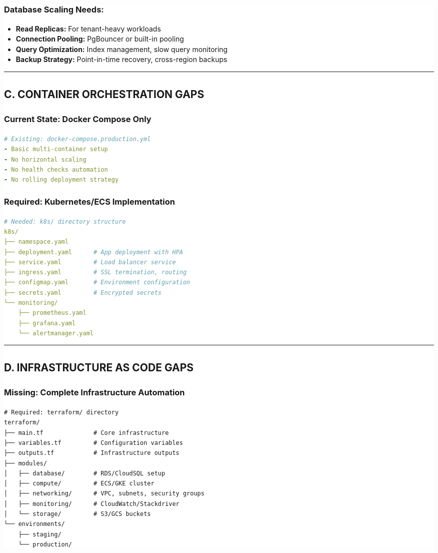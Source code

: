 ```python
```

### Database Scaling Needs:
- **Read Replicas:** For tenant-heavy workloads
- **Connection Pooling:** PgBouncer or built-in pooling
- **Query Optimization:** Index management, slow query monitoring
- **Backup Strategy:** Point-in-time recovery, cross-region backups

---

## C. CONTAINER ORCHESTRATION GAPS

### Current State: Docker Compose Only
```yaml
# Existing: docker-compose.production.yml
- Basic multi-container setup
- No horizontal scaling
- No health checks automation
- No rolling deployment strategy
```

### Required: Kubernetes/ECS Implementation
```yaml
# Needed: k8s/ directory structure
k8s/
├── namespace.yaml
├── deployment.yaml      # App deployment with HPA
├── service.yaml         # Load balancer service
├── ingress.yaml         # SSL termination, routing
├── configmap.yaml       # Environment configuration  
├── secrets.yaml         # Encrypted secrets
└── monitoring/
    ├── prometheus.yaml
    ├── grafana.yaml
    └── alertmanager.yaml
```

---

## D. INFRASTRUCTURE AS CODE GAPS

### Missing: Complete Infrastructure Automation
```hcl
# Required: terraform/ directory
terraform/
├── main.tf              # Core infrastructure
├── variables.tf         # Configuration variables
├── outputs.tf           # Infrastructure outputs
├── modules/
│   ├── database/        # RDS/CloudSQL setup
│   ├── compute/         # ECS/GKE cluster
│   ├── networking/      # VPC, subnets, security groups
│   ├── monitoring/      # CloudWatch/Stackdriver
│   └── storage/         # S3/GCS buckets
└── environments/
    ├── staging/
    └── production/
```

